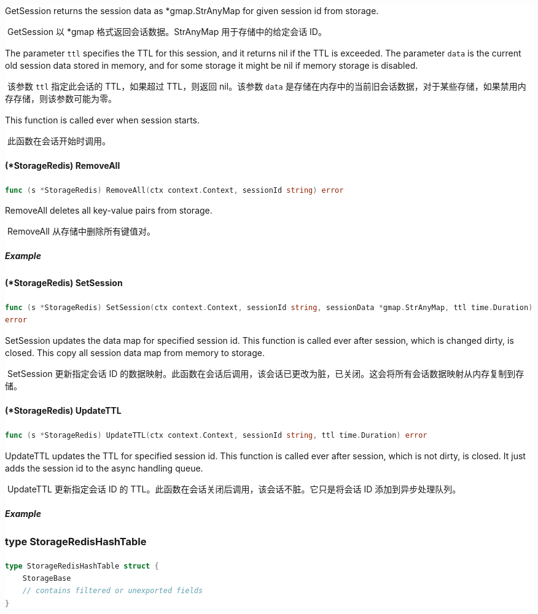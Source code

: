 GetSession returns the session data as *gmap.StrAnyMap for given session id from storage.

​	GetSession 以 *gmap 格式返回会话数据。StrAnyMap 用于存储中的给定会话 ID。

The parameter `ttl` specifies the TTL for this session, and it returns nil if the TTL is exceeded. The parameter `data` is the current old session data stored in memory, and for some storage it might be nil if memory storage is disabled.

​	该参数 `ttl` 指定此会话的 TTL，如果超过 TTL，则返回 nil。该参数 `data` 是存储在内存中的当前旧会话数据，对于某些存储，如果禁用内存存储，则该参数可能为零。

This function is called ever when session starts.

​	此函数在会话开始时调用。

#### (*StorageRedis) RemoveAll

```go
func (s *StorageRedis) RemoveAll(ctx context.Context, sessionId string) error
```

RemoveAll deletes all key-value pairs from storage.

​	RemoveAll 从存储中删除所有键值对。

##### Example

``` go
```

#### (*StorageRedis) SetSession

```go
func (s *StorageRedis) SetSession(ctx context.Context, sessionId string, sessionData *gmap.StrAnyMap, ttl time.Duration) error
```

SetSession updates the data map for specified session id. This function is called ever after session, which is changed dirty, is closed. This copy all session data map from memory to storage.

​	SetSession 更新指定会话 ID 的数据映射。此函数在会话后调用，该会话已更改为脏，已关闭。这会将所有会话数据映射从内存复制到存储。

#### (*StorageRedis) UpdateTTL

```go
func (s *StorageRedis) UpdateTTL(ctx context.Context, sessionId string, ttl time.Duration) error
```

UpdateTTL updates the TTL for specified session id. This function is called ever after session, which is not dirty, is closed. It just adds the session id to the async handling queue.

​	UpdateTTL 更新指定会话 ID 的 TTL。此函数在会话关闭后调用，该会话不脏。它只是将会话 ID 添加到异步处理队列。

##### Example

``` go
```

### type StorageRedisHashTable

```go
type StorageRedisHashTable struct {
	StorageBase
	// contains filtered or unexported fields
}
```
